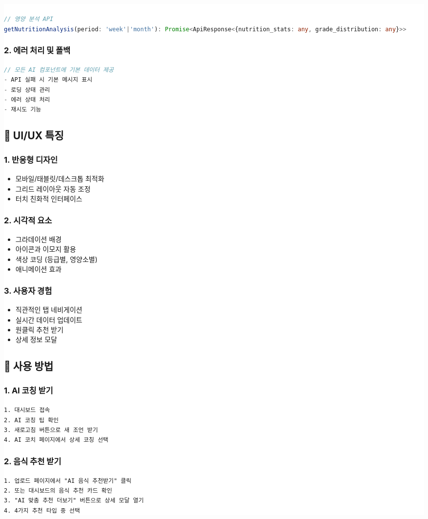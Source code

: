 ```typescript

// 영양 분석 API
getNutritionAnalysis(period: 'week'|'month'): Promise<ApiResponse<{nutrition_stats: any, grade_distribution: any}>>
```

### 2. 에러 처리 및 폴백
```typescript
// 모든 AI 컴포넌트에 기본 데이터 제공
- API 실패 시 기본 메시지 표시
- 로딩 상태 관리
- 에러 상태 처리
- 재시도 기능
```

## 🎨 UI/UX 특징

### 1. 반응형 디자인
- 모바일/태블릿/데스크톱 최적화
- 그리드 레이아웃 자동 조정
- 터치 친화적 인터페이스

### 2. 시각적 요소
- 그라데이션 배경
- 아이콘과 이모지 활용
- 색상 코딩 (등급별, 영양소별)
- 애니메이션 효과

### 3. 사용자 경험
- 직관적인 탭 네비게이션
- 실시간 데이터 업데이트
- 원클릭 추천 받기
- 상세 정보 모달

## 🚀 사용 방법

### 1. AI 코칭 받기
```
1. 대시보드 접속
2. AI 코칭 팁 확인
3. 새로고침 버튼으로 새 조언 받기
4. AI 코치 페이지에서 상세 코칭 선택
```

### 2. 음식 추천 받기
```
1. 업로드 페이지에서 "AI 음식 추천받기" 클릭
2. 또는 대시보드의 음식 추천 카드 확인
3. "AI 맞춤 추천 더보기" 버튼으로 상세 모달 열기
4. 4가지 추천 타입 중 선택
```
